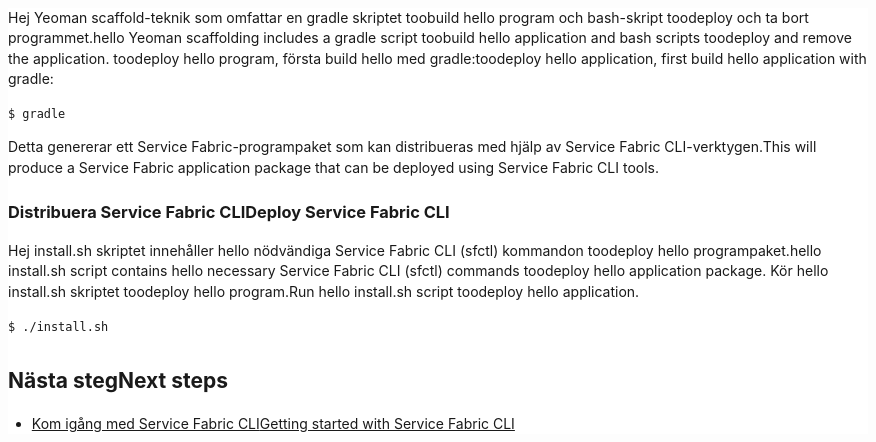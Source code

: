 <span data-ttu-id="92105-163">Hej Yeoman scaffold-teknik som omfattar en gradle skriptet toobuild hello program och bash-skript toodeploy och ta bort programmet.</span><span class="sxs-lookup"><span data-stu-id="92105-163">hello Yeoman scaffolding includes a gradle script toobuild hello application and bash scripts toodeploy and remove the application.</span></span> <span data-ttu-id="92105-164">toodeploy hello program, första build hello med gradle:</span><span class="sxs-lookup"><span data-stu-id="92105-164">toodeploy hello application, first build hello application with gradle:</span></span>

```bash
$ gradle
```

<span data-ttu-id="92105-165">Detta genererar ett Service Fabric-programpaket som kan distribueras med hjälp av Service Fabric CLI-verktygen.</span><span class="sxs-lookup"><span data-stu-id="92105-165">This will produce a Service Fabric application package that can be deployed using Service Fabric CLI tools.</span></span>

### <a name="deploy-service-fabric-cli"></a><span data-ttu-id="92105-166">Distribuera Service Fabric CLI</span><span class="sxs-lookup"><span data-stu-id="92105-166">Deploy Service Fabric CLI</span></span>

<span data-ttu-id="92105-167">Hej install.sh skriptet innehåller hello nödvändiga Service Fabric CLI (sfctl) kommandon toodeploy hello programpaket.</span><span class="sxs-lookup"><span data-stu-id="92105-167">hello install.sh script contains hello necessary Service Fabric CLI (sfctl) commands toodeploy hello application package.</span></span>
<span data-ttu-id="92105-168">Kör hello install.sh skriptet toodeploy hello program.</span><span class="sxs-lookup"><span data-stu-id="92105-168">Run hello install.sh script toodeploy hello application.</span></span>

```bash
$ ./install.sh
```

## <a name="next-steps"></a><span data-ttu-id="92105-169">Nästa steg</span><span class="sxs-lookup"><span data-stu-id="92105-169">Next steps</span></span>

* [<span data-ttu-id="92105-170">Kom igång med Service Fabric CLI</span><span class="sxs-lookup"><span data-stu-id="92105-170">Getting started with Service Fabric CLI</span></span>](service-fabric-cli.md)
